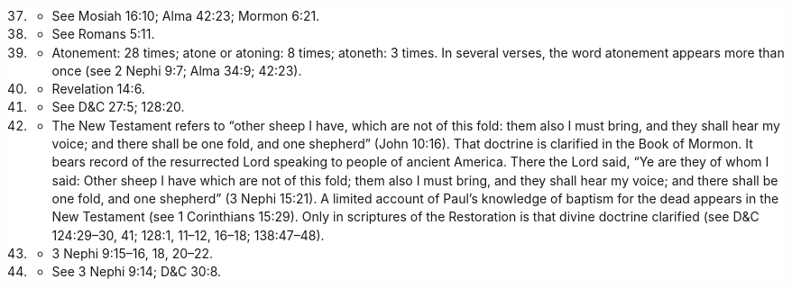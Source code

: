 37. - See Mosiah 16:10; Alma 42:23; Mormon 6:21.
38. - See Romans 5:11.
39. - Atonement: 28 times; atone or atoning: 8 times; atoneth: 3 times. In several verses, the word atonement appears more than once (see 2 Nephi 9:7; Alma 34:9; 42:23).
40. - Revelation 14:6.
41. - See D&C 27:5; 128:20.
42. - The New Testament refers to “other sheep I have, which are not of this fold: them also I must bring, and they shall hear my voice; and there shall be one fold, and one shepherd” (John 10:16). That doctrine is clarified in the Book of Mormon. It bears record of the resurrected Lord speaking to people of ancient America. There the Lord said, “Ye are they of whom I said: Other sheep I have which are not of this fold; them also I must bring, and they shall hear my voice; and there shall be one fold, and one shepherd” (3 Nephi 15:21).
A limited account of Paul’s knowledge of baptism for the dead appears in the New Testament (see 1 Corinthians 15:29). Only in scriptures of the Restoration is that divine doctrine clarified (see D&C 124:29–30, 41; 128:1, 11–12, 16–18; 138:47–48).
43. - 3 Nephi 9:15–16, 18, 20–22.
44. - See 3 Nephi 9:14; D&C 30:8.